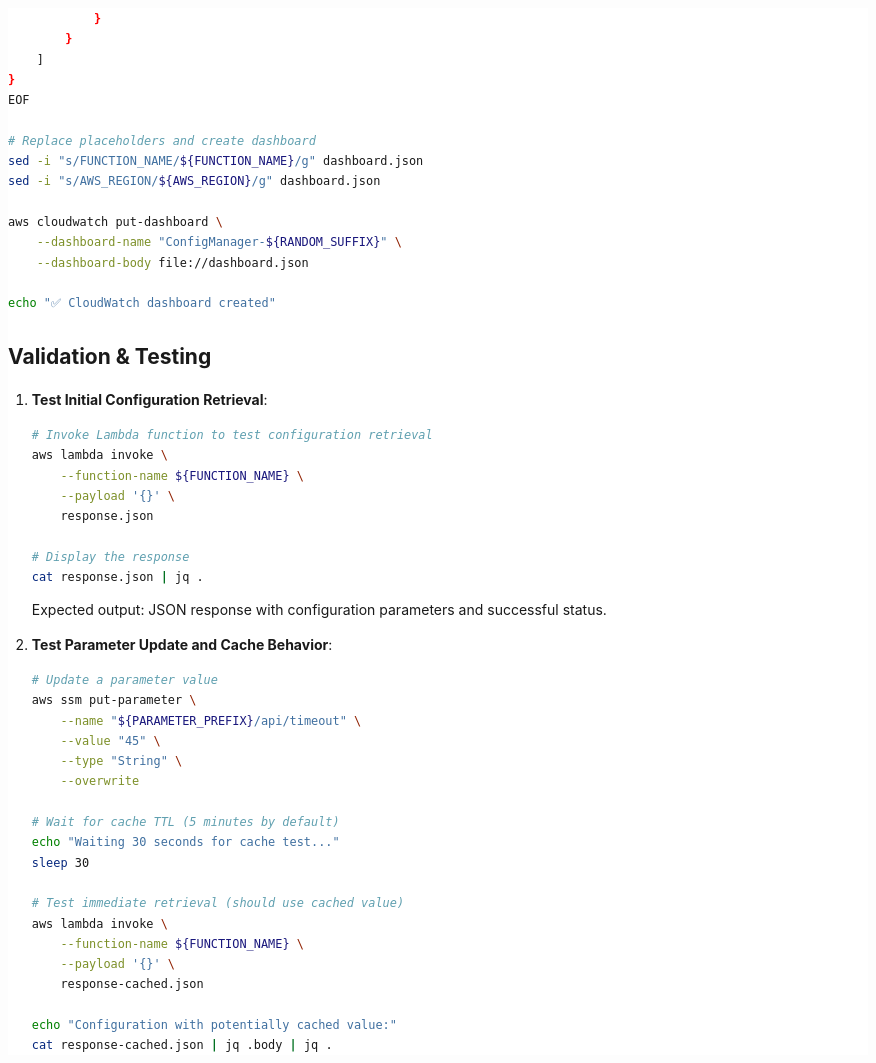    ```bash
               }
           }
       ]
   }
   EOF
   
   # Replace placeholders and create dashboard
   sed -i "s/FUNCTION_NAME/${FUNCTION_NAME}/g" dashboard.json
   sed -i "s/AWS_REGION/${AWS_REGION}/g" dashboard.json
   
   aws cloudwatch put-dashboard \
       --dashboard-name "ConfigManager-${RANDOM_SUFFIX}" \
       --dashboard-body file://dashboard.json
   
   echo "✅ CloudWatch dashboard created"
   ```

## Validation & Testing

1. **Test Initial Configuration Retrieval**:

   ```bash
   # Invoke Lambda function to test configuration retrieval
   aws lambda invoke \
       --function-name ${FUNCTION_NAME} \
       --payload '{}' \
       response.json
   
   # Display the response
   cat response.json | jq .
   ```

   Expected output: JSON response with configuration parameters and successful status.

2. **Test Parameter Update and Cache Behavior**:

   ```bash
   # Update a parameter value
   aws ssm put-parameter \
       --name "${PARAMETER_PREFIX}/api/timeout" \
       --value "45" \
       --type "String" \
       --overwrite
   
   # Wait for cache TTL (5 minutes by default)
   echo "Waiting 30 seconds for cache test..."
   sleep 30
   
   # Test immediate retrieval (should use cached value)
   aws lambda invoke \
       --function-name ${FUNCTION_NAME} \
       --payload '{}' \
       response-cached.json
   
   echo "Configuration with potentially cached value:"
   cat response-cached.json | jq .body | jq .
   ```
